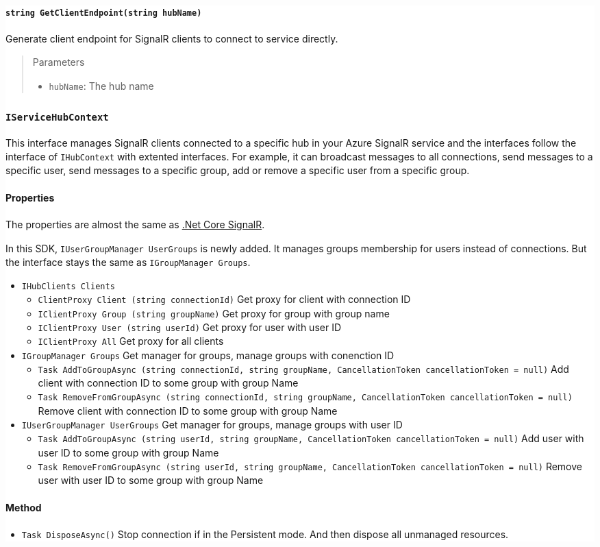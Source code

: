 #### `string GetClientEndpoint(string hubName)`

Generate client endpoint for SignalR clients to connect to service directly.

> Parameters
> * `hubName`: The hub name

### `IServiceHubContext`

This interface manages SignalR clients connected to a specific hub in your Azure SignalR service and the interfaces follow the interface of `IHubContext` with extented interfaces. For example, it can broadcast messages to all connections, send messages to a specific user, send messages to a specific group, add or remove a specific user from a specific group.    


#### Properties

The properties are almost the same as [.Net Core SignalR](https://docs.microsoft.com/en-us/dotnet/api/microsoft.aspnetcore.signalr.ihubcontext-1?view=aspnetcore-2.2).

In this SDK, `IUserGroupManager UserGroups` is newly added. It manages groups membership for users instead of connections. But the interface stays the same as `IGroupManager Groups`.

* `IHubClients Clients`
  * `ClientProxy Client (string connectionId)`
    Get proxy for client with connection ID
  * `IClientProxy Group (string groupName)`
    Get proxy for group with group name
  * `IClientProxy User (string userId)`
    Get proxy for user with user ID
  * `IClientProxy All`
    Get proxy for all clients
* `IGroupManager Groups`
  Get manager for groups, manage groups with conenction ID
  * `Task AddToGroupAsync (string connectionId, string groupName, CancellationToken cancellationToken = null)`
    Add client with connection ID to some group with group Name 
  * `Task RemoveFromGroupAsync (string connectionId, string groupName, CancellationToken cancellationToken = null)`
    Remove client with connection ID to some group with group Name
* `IUserGroupManager UserGroups`
  Get manager for groups, manage groups with user ID
  * `Task AddToGroupAsync (string userId, string groupName, CancellationToken cancellationToken = null)`
    Add user with user ID to some group with group Name 
  * `Task RemoveFromGroupAsync (string userId, string groupName, CancellationToken cancellationToken = null)`
    Remove user with user ID to some group with group Name 

#### Method
* `Task DisposeAsync()`
Stop connection if in the Persistent mode. And then dispose all unmanaged resources. 



